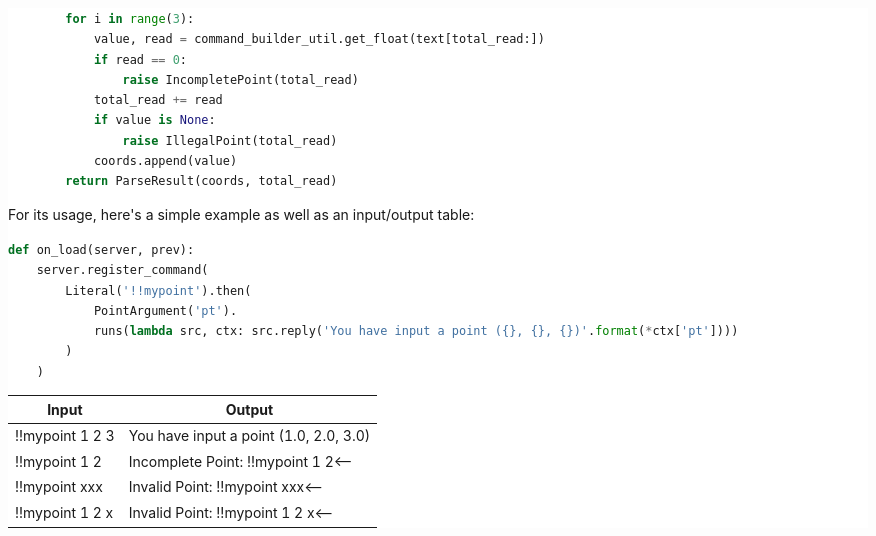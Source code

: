 ```python
		for i in range(3):
			value, read = command_builder_util.get_float(text[total_read:])
			if read == 0:
				raise IncompletePoint(total_read)
			total_read += read
			if value is None:
				raise IllegalPoint(total_read)
			coords.append(value)
		return ParseResult(coords, total_read)
```

For its usage, here's a simple example as well as an input/output table:

```python
def on_load(server, prev):
    server.register_command(
        Literal('!!mypoint').then(
            PointArgument('pt').
            runs(lambda src, ctx: src.reply('You have input a point ({}, {}, {})'.format(*ctx['pt'])))
        )
    )
```

| Input | Output |
| --- | --- |
| !!mypoint 1 2 3 | You have input a point (1.0, 2.0, 3.0) |
| !!mypoint 1 2 | Incomplete Point: !!mypoint 1 2<-- |
| !!mypoint xxx | Invalid Point: !!mypoint xxx<-- |
| !!mypoint 1 2 x | Invalid Point: !!mypoint 1 2 x<-- |
